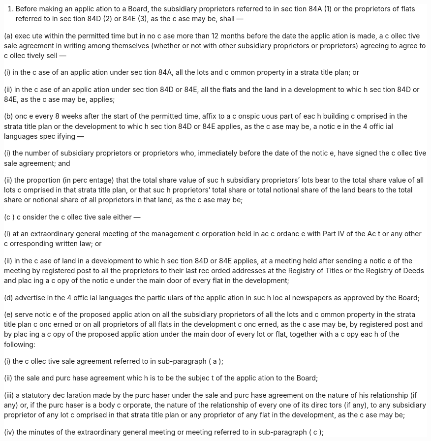  1. Before making an applic ation to a Board, the subsidiary proprietors referred to in sec tion 84A (1) or the proprietors of flats referred to in sec tion 84D (2) or 84E (3), as the c ase may be, shall — 

 (a) exec ute within the permitted time but in no c ase more than 12 months before the date the applic ation is made, a c ollec tive sale agreement in writing among themselves (whether or not with other subsidiary proprietors or proprietors) agreeing to agree to c ollec tively sell — 


 (i) in the c ase of an applic ation under sec tion 84A, all the lots and c ommon property in a strata title plan; or 

 (ii) in the c ase of an applic ation under sec tion 84D or 84E, all the flats and the land in a development to whic h sec tion 84D or 84E, as the c ase may be, applies; 

(b) onc e every 8 weeks after the start of the permitted time, affix to a c onspic uous part of eac h building c omprised in the strata title plan or the development to whic h sec tion 84D or 84E applies, as the c ase may be, a notic e in the 4 offic ial languages spec ifying — 

 (i) the number of subsidiary proprietors or proprietors who, immediately before the date of the notic e, have signed the c ollec tive sale agreement; and 

 (ii) the proportion (in perc entage) that the total share value of suc h subsidiary proprietors’ lots bear to the total share value of all lots c omprised in that strata title plan, or that suc h proprietors’ total share or total notional share of the land bears to the total share or notional share of all proprietors in that land, as the c ase may be; 

(c ) c onsider the c ollec tive sale either — 

 (i) at an extraordinary general meeting of the management c orporation held in ac c ordanc e with Part IV of the Ac t or any other c orresponding written law; or 

 (ii) in the c ase of land in a development to whic h sec tion 84D or 84E applies, at a meeting held after sending a notic e of the meeting by registered post to all the proprietors to their last rec orded addresses at the Registry of Titles or the Registry of Deeds and plac ing a c opy of the notic e under the main door of every flat in the development; 

(d) advertise in the 4 offic ial languages the partic ulars of the applic ation in suc h loc al newspapers as approved by the Board; 

(e) serve notic e of the proposed applic ation on all the subsidiary proprietors of all the lots and c ommon property in the strata title plan c onc erned or on all proprietors of all flats in the development c onc erned, as the c ase may be, by registered post and by plac ing a c opy of the proposed applic ation under the main door of every lot or flat, together with a c opy eac h of the following: 

 (i) the c ollec tive sale agreement referred to in sub-paragraph ( a ); 

 (ii) the sale and purc hase agreement whic h is to be the subjec t of the applic ation to the Board; 

 (iii) a statutory dec laration made by the purc haser under the sale and purc hase agreement on the nature of his relationship (if any) or, if the purc haser is a body c orporate, the nature of the relationship of every one of its direc tors (if any), to any subsidiary proprietor of any lot c omprised in that strata title plan or any proprietor of any flat in the development, as the c ase may be; 


 (iv) the minutes of the extraordinary general meeting or meeting referred to in sub-paragraph ( c ); 
